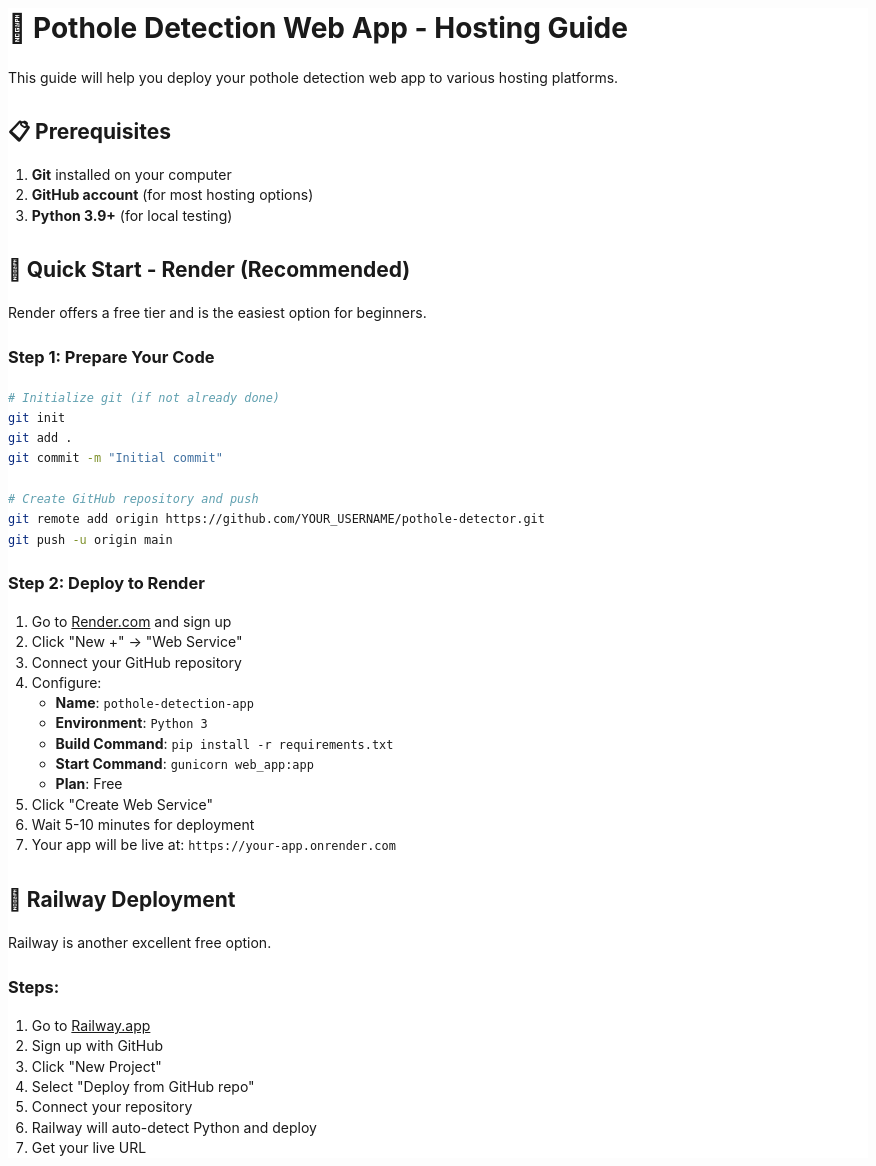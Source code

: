 # 🚀 Pothole Detection Web App - Hosting Guide

This guide will help you deploy your pothole detection web app to various hosting platforms.

## 📋 Prerequisites

1. **Git** installed on your computer
2. **GitHub account** (for most hosting options)
3. **Python 3.9+** (for local testing)

## 🎯 Quick Start - Render (Recommended)

Render offers a free tier and is the easiest option for beginners.

### Step 1: Prepare Your Code
```bash
# Initialize git (if not already done)
git init
git add .
git commit -m "Initial commit"

# Create GitHub repository and push
git remote add origin https://github.com/YOUR_USERNAME/pothole-detector.git
git push -u origin main
```

### Step 2: Deploy to Render
1. Go to [Render.com](https://render.com) and sign up
2. Click "New +" → "Web Service"
3. Connect your GitHub repository
4. Configure:
   - **Name**: `pothole-detection-app`
   - **Environment**: `Python 3`
   - **Build Command**: `pip install -r requirements.txt`
   - **Start Command**: `gunicorn web_app:app`
   - **Plan**: Free
5. Click "Create Web Service"
6. Wait 5-10 minutes for deployment
7. Your app will be live at: `https://your-app.onrender.com`

## 🚂 Railway Deployment

Railway is another excellent free option.

### Steps:
1. Go to [Railway.app](https://railway.app)
2. Sign up with GitHub
3. Click "New Project"
4. Select "Deploy from GitHub repo"
5. Connect your repository
6. Railway will auto-detect Python and deploy
7. Get your live URL
